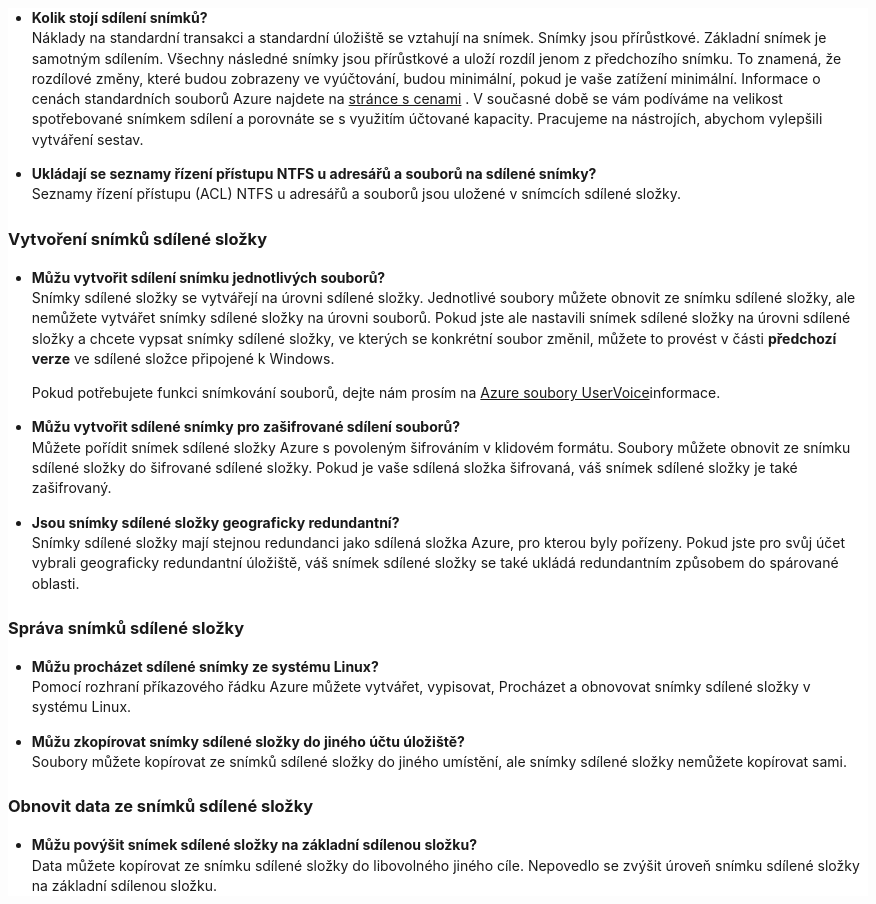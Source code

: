 * <a id="snapshot-cost"></a>
**Kolik stojí sdílení snímků?**  
    Náklady na standardní transakci a standardní úložiště se vztahují na snímek. Snímky jsou přírůstkové. Základní snímek je samotným sdílením. Všechny následné snímky jsou přírůstkové a uloží rozdíl jenom z předchozího snímku. To znamená, že rozdílové změny, které budou zobrazeny ve vyúčtování, budou minimální, pokud je vaše zatížení minimální. Informace o cenách standardních souborů Azure najdete na [stránce s cenami](https://azure.microsoft.com/pricing/details/storage/files/) . V současné době se vám podíváme na velikost spotřebované snímkem sdílení a porovnáte se s využitím účtované kapacity. Pracujeme na nástrojích, abychom vylepšili vytváření sestav.

* <a id="ntfs-acls-snaphsots"></a>
**Ukládají se seznamy řízení přístupu NTFS u adresářů a souborů na sdílené snímky?**  
    Seznamy řízení přístupu (ACL) NTFS u adresářů a souborů jsou uložené v snímcích sdílené složky.

### <a name="create-share-snapshots"></a>Vytvoření snímků sdílené složky
* <a id="file-snaphsots"></a>
**Můžu vytvořit sdílení snímku jednotlivých souborů?**  
    Snímky sdílené složky se vytvářejí na úrovni sdílené složky. Jednotlivé soubory můžete obnovit ze snímku sdílené složky, ale nemůžete vytvářet snímky sdílené složky na úrovni souborů. Pokud jste ale nastavili snímek sdílené složky na úrovni sdílené složky a chcete vypsat snímky sdílené složky, ve kterých se konkrétní soubor změnil, můžete to provést v části **předchozí verze** ve sdílené složce připojené k Windows. 
    
    Pokud potřebujete funkci snímkování souborů, dejte nám prosím na [Azure soubory UserVoice](https://feedback.azure.com/forums/217298-storage/category/180670-files)informace.

* <a id="encrypted-snapshots"></a>
**Můžu vytvořit sdílené snímky pro zašifrované sdílení souborů?**  
    Můžete pořídit snímek sdílené složky Azure s povoleným šifrováním v klidovém formátu. Soubory můžete obnovit ze snímku sdílené složky do šifrované sdílené složky. Pokud je vaše sdílená složka šifrovaná, váš snímek sdílené složky je také zašifrovaný.

* <a id="geo-redundant-snaphsots"></a>
**Jsou snímky sdílené složky geograficky redundantní?**  
    Snímky sdílené složky mají stejnou redundanci jako sdílená složka Azure, pro kterou byly pořízeny. Pokud jste pro svůj účet vybrali geograficky redundantní úložiště, váš snímek sdílené složky se také ukládá redundantním způsobem do spárované oblasti.

### <a name="manage-share-snapshots"></a>Správa snímků sdílené složky
* <a id="browse-snapshots-linux"></a>
**Můžu procházet sdílené snímky ze systému Linux?**  
    Pomocí rozhraní příkazového řádku Azure můžete vytvářet, vypisovat, Procházet a obnovovat snímky sdílené složky v systému Linux.

* <a id="copy-snapshots-to-other-storage-account"></a>
**Můžu zkopírovat snímky sdílené složky do jiného účtu úložiště?**  
    Soubory můžete kopírovat ze snímků sdílené složky do jiného umístění, ale snímky sdílené složky nemůžete kopírovat sami.

### <a name="restore-data-from-share-snapshots"></a>Obnovit data ze snímků sdílené složky
* <a id="promote-share-snapshot"></a>
**Můžu povýšit snímek sdílené složky na základní sdílenou složku?**  
    Data můžete kopírovat ze snímku sdílené složky do libovolného jiného cíle. Nepovedlo se zvýšit úroveň snímku sdílené složky na základní sdílenou složku.
